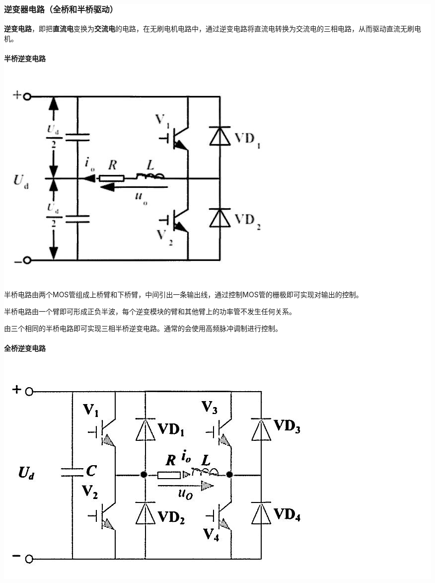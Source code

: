 ### 逆变器电路（全桥和半桥驱动）

**逆变电路**，即把**直流电**变换为**交流电**的电路，在无刷电机电路中，通过逆变电路将直流电转换为交流电的三相电路，从而驱动直流无刷电机。

#### 半桥逆变电路

![NULL](picture_4.jpg)

半桥电路由两个MOS管组成上桥臂和下桥臂，中间引出一条输出线，通过控制MOS管的栅极即可实现对输出的控制。

半桥电路由一个臂即可形成正负半波，每个逆变模块的臂和其他臂上的功率管不发生任何关系。

由三个相同的半桥电路即可实现三相半桥逆变电路。通常的会使用高频脉冲调制进行控制。

#### 全桥逆变电路

![NULL](picture_5.jpg)
